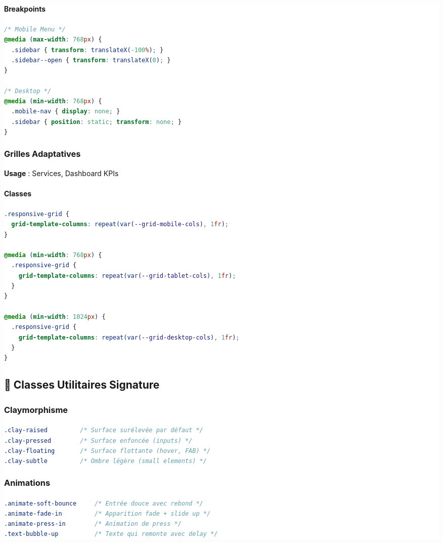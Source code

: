 #### Breakpoints
```css
/* Mobile Menu */
@media (max-width: 768px) {
  .sidebar { transform: translateX(-100%); }
  .sidebar--open { transform: translateX(0); }
}

/* Desktop */  
@media (min-width: 768px) {
  .mobile-nav { display: none; }
  .sidebar { position: static; transform: none; }
}
```

### Grilles Adaptatives
**Usage** : Services, Dashboard KPIs

#### Classes
```css
.responsive-grid {
  grid-template-columns: repeat(var(--grid-mobile-cols), 1fr);
}

@media (min-width: 768px) {
  .responsive-grid {
    grid-template-columns: repeat(var(--grid-tablet-cols), 1fr);
  }
}

@media (min-width: 1024px) {
  .responsive-grid {
    grid-template-columns: repeat(var(--grid-desktop-cols), 1fr);
  }
}
```

## 🎨 Classes Utilitaires Signature

### Claymorphisme
```css
.clay-raised         /* Surface surélevée par défaut */
.clay-pressed        /* Surface enfoncée (inputs) */  
.clay-floating       /* Surface flottante (hover, FAB) */
.clay-subtle         /* Ombre légère (small elements) */
```

### Animations
```css
.animate-soft-bounce     /* Entrée douce avec rebond */
.animate-fade-in         /* Apparition fade + slide up */
.animate-press-in        /* Animation de press */
.text-bubble-up          /* Texte qui remonte avec delay */
```
